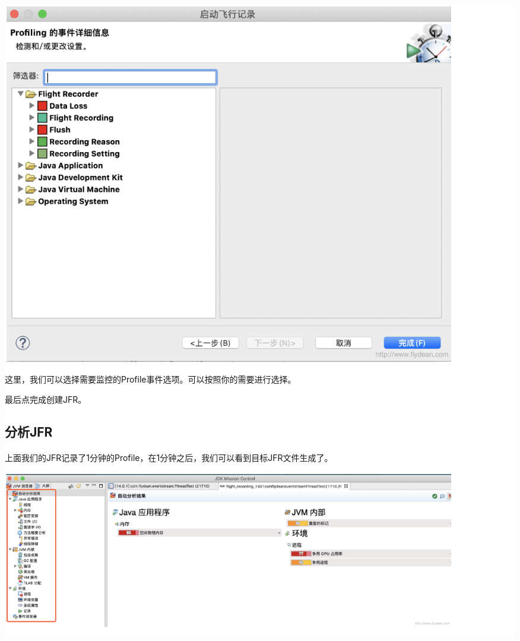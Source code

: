 <img src="/img/image/image-20220730211940380.png" alt="image-20220730211940380" style="zoom:80%;" />

这里，我们可以选择需要监控的Profile事件选项。可以按照你的需要进行选择。

最后点完成创建JFR。

## 分析JFR

上面我们的JFR记录了1分钟的Profile，在1分钟之后，我们可以看到目标JFR文件生成了。

<img src="/img/image/image-20220730212809867.png" alt="image-20220730212809867" style="zoom:80%;" />
